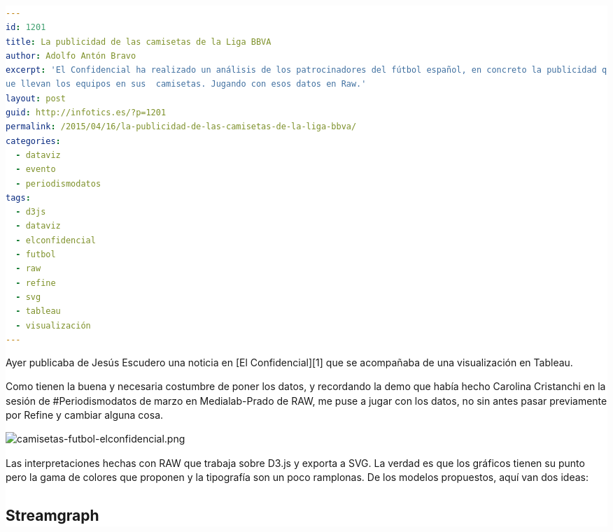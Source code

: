 ```yaml
---
id: 1201
title: La publicidad de las camisetas de la Liga BBVA
author: Adolfo Antón Bravo
excerpt: 'El Confidencial ha realizado un análisis de los patrocinadores del fútbol español, en concreto la publicidad que llevan los equipos en sus  camisetas. Jugando con esos datos en Raw.'
layout: post
guid: http://infotics.es/?p=1201
permalink: /2015/04/16/la-publicidad-de-las-camisetas-de-la-liga-bbva/
categories:
  - dataviz
  - evento
  - periodismodatos
tags:
  - d3js
  - dataviz
  - elconfidencial
  - futbol
  - raw
  - refine
  - svg
  - tableau
  - visualización
---
```

Ayer publicaba de Jesús Escudero una noticia en [El Confidencial][1] que se acompañaba de una visualización en Tableau. 

Como tienen la buena y necesaria costumbre de poner los datos, y recordando la demo que había hecho Carolina Cristanchi en la sesión de #Periodismodatos de marzo en Medialab-Prado de RAW, me puse a jugar con los datos, no sin antes pasar previamente por Refine y cambiar alguna cosa. 

<div class="figure">
  <p>
    <img src="http://i0.wp.com/blogs.cuartocanal.es/infotics/files/2015/04/wpid-camisetas-futbol-elconfidencial1.png?w=660" alt="camisetas-futbol-elconfidencial.png" data-recalc-dims="1" />
  </p></p>
</div>

Las interpretaciones hechas con RAW que trabaja sobre D3.js y exporta a SVG. La verdad es que los gráficos tienen su punto pero la gama de colores que proponen y la tipografía son un poco ramplonas. De los modelos propuestos, aquí van dos ideas: 

<div id="outline-container-unnumbered-1" class="outline-2">
  <h2 id="unnumbered-1">
    Streamgraph
  </h2>
  
  <div class="outline-text-2" id="text-unnumbered-1">